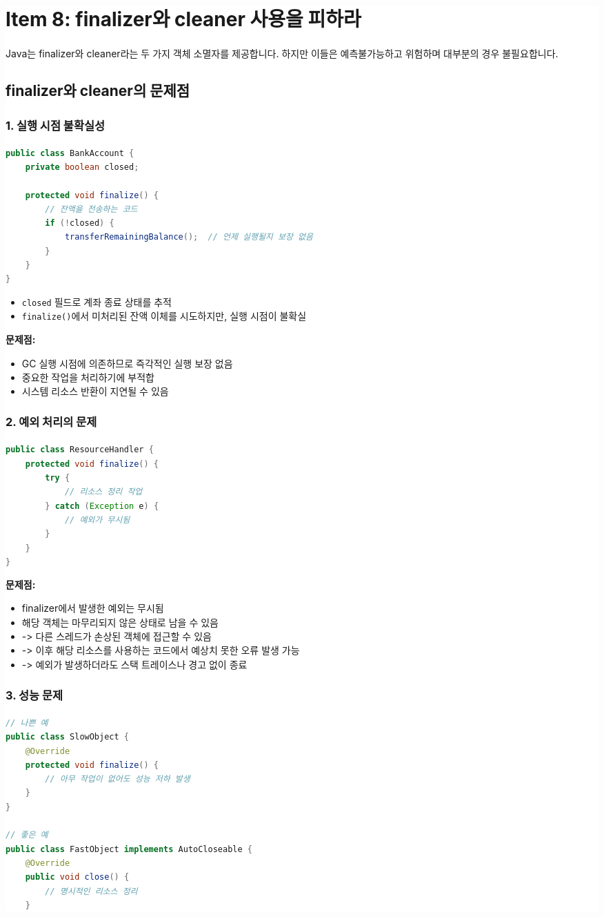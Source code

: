 # Item 8: finalizer와 cleaner 사용을 피하라

Java는 finalizer와 cleaner라는 두 가지 객체 소멸자를 제공합니다. 하지만 이들은 예측불가능하고 위험하며 대부분의 경우 불필요합니다.

## finalizer와 cleaner의 문제점

### 1. 실행 시점 불확실성
```java
public class BankAccount {
    private boolean closed;
    
    protected void finalize() {
        // 잔액을 전송하는 코드
        if (!closed) {
            transferRemainingBalance();  // 언제 실행될지 보장 없음
        }
    }
}
```
- `closed` 필드로 계좌 종료 상태를 추적
- `finalize()`에서 미처리된 잔액 이체를 시도하지만, 실행 시점이 불확실

**문제점:**
- GC 실행 시점에 의존하므로 즉각적인 실행 보장 없음
- 중요한 작업을 처리하기에 부적합
- 시스템 리소스 반환이 지연될 수 있음

### 2. 예외 처리의 문제
```java
public class ResourceHandler {
    protected void finalize() {
        try {
            // 리소스 정리 작업
        } catch (Exception e) {
            // 예외가 무시됨
        }
    }
}
```

**문제점:**
- finalizer에서 발생한 예외는 무시됨
- 해당 객체는 마무리되지 않은 상태로 남을 수 있음
- -> 다른 스레드가 손상된 객체에 접근할 수 있음
- -> 이후 해당 리소스를 사용하는 코드에서 예상치 못한 오류 발생 가능
- -> 예외가 발생하더라도 스택 트레이스나 경고 없이 종료

### 3. 성능 문제
```java
// 나쁜 예
public class SlowObject {
    @Override
    protected void finalize() {
        // 아무 작업이 없어도 성능 저하 발생
    }
}

// 좋은 예
public class FastObject implements AutoCloseable {
    @Override
    public void close() {
        // 명시적인 리소스 정리
    }
```